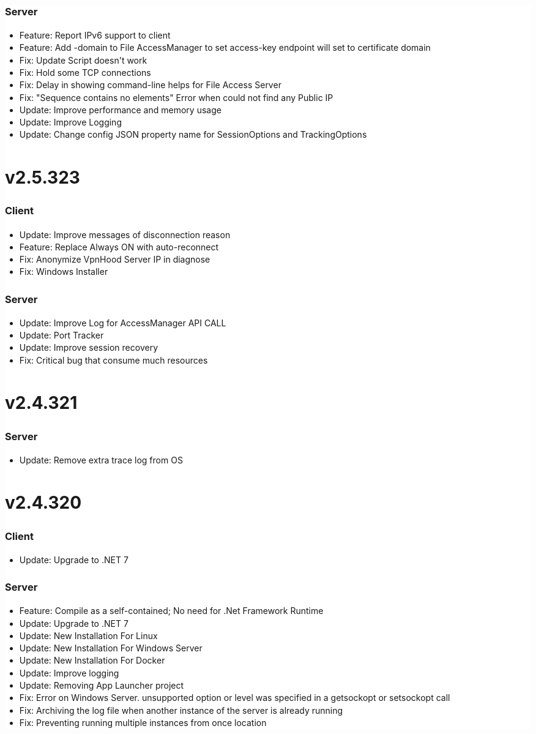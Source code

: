 ### Server
* Feature: Report IPv6 support to client
* Feature: Add -domain to File AccessManager to set access-key endpoint will set to certificate domain
* Fix: Update Script doesn't work
* Fix: Hold some TCP connections
* Fix: Delay in showing command-line helps for File Access Server
* Fix: "Sequence contains no elements" Error when could not find any Public IP
* Update: Improve performance and memory usage
* Update: Improve Logging
* Update: Change config JSON property name for SessionOptions and TrackingOptions

# v2.5.323
### Client
* Update: Improve messages of disconnection reason
* Feature: Replace Always ON with auto-reconnect
* Fix: Anonymize VpnHood Server IP in diagnose  
* Fix: Windows Installer

### Server
* Update: Improve Log for AccessManager API CALL
* Update: Port Tracker
* Update: Improve session recovery
* Fix: Critical bug that consume much resources

# v2.4.321
### Server
* Update: Remove extra trace log from OS

# v2.4.320
### Client
* Update: Upgrade to .NET 7

### Server
* Feature: Compile as a self-contained; No need for .Net Framework Runtime
* Update: Upgrade to .NET 7
* Update: New Installation For Linux 
* Update: New Installation For Windows Server
* Update: New Installation For Docker
* Update: Improve logging
* Update: Removing App Launcher project
* Fix: Error on Windows Server. unsupported option or level was specified in a getsockopt or setsockopt call
* Fix: Archiving the log file when another instance of the server is already running
* Fix: Preventing running multiple instances from once location

